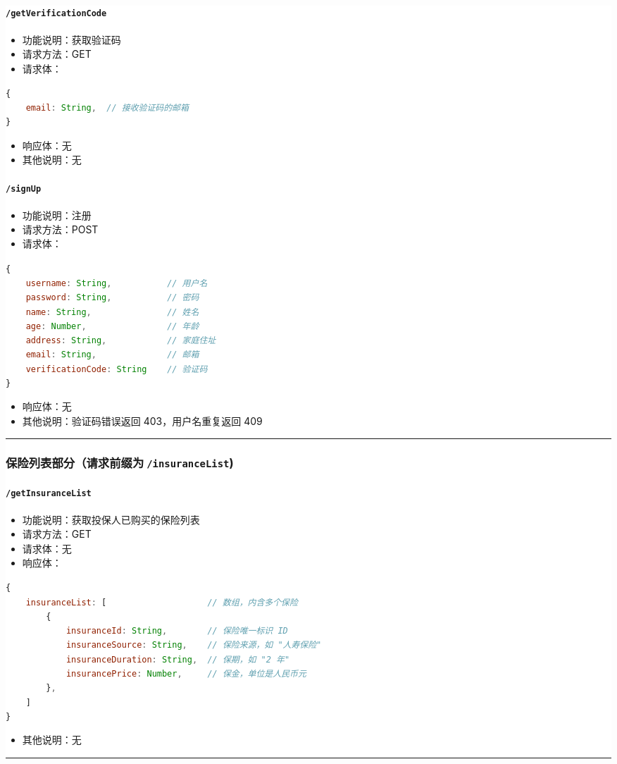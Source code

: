 #### `/getVerificationCode`

- 功能说明：获取验证码
- 请求方法：GET
- 请求体：
```js
{
    email: String,  // 接收验证码的邮箱
}
```
- 响应体：无
- 其他说明：无

#### `/signUp`

- 功能说明：注册
- 请求方法：POST
- 请求体：
```js
{
    username: String,           // 用户名
    password: String,           // 密码
    name: String,               // 姓名
    age: Number,                // 年龄
    address: String,            // 家庭住址
    email: String,              // 邮箱
    verificationCode: String    // 验证码
}
```
- 响应体：无
- 其他说明：验证码错误返回 403，用户名重复返回 409

---

### 保险列表部分（请求前缀为 `/insuranceList`)

#### `/getInsuranceList`

- 功能说明：获取投保人已购买的保险列表
- 请求方法：GET
- 请求体：无
- 响应体：
```js
{
    insuranceList: [                    // 数组，内含多个保险
        {
            insuranceId: String,        // 保险唯一标识 ID
            insuranceSource: String,    // 保险来源，如 "人寿保险"
            insuranceDuration: String,  // 保期，如 "2 年"
            insurancePrice: Number,     // 保金，单位是人民币元
        },
    ]
}
```
- 其他说明：无

---